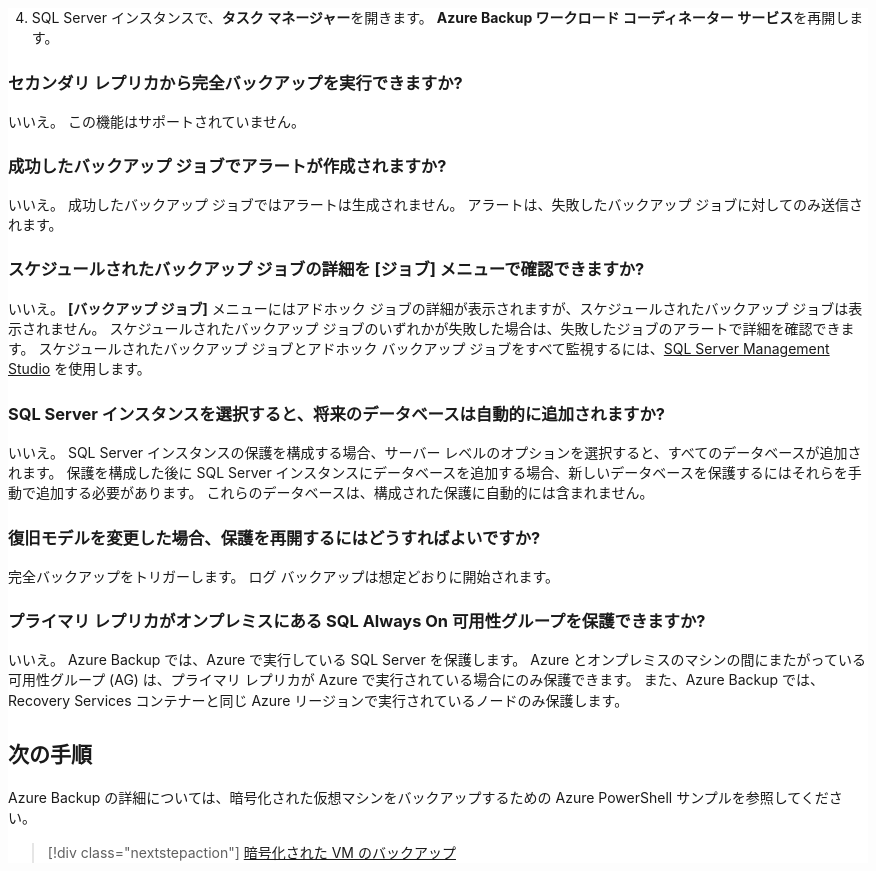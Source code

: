 4. SQL Server インスタンスで、**タスク マネージャー**を開きます。 **Azure Backup ワークロード コーディネーター サービス**を再開します。

### <a name="can-i-run-a-full-backup-from-a-secondary-replica"></a>セカンダリ レプリカから完全バックアップを実行できますか?

いいえ。 この機能はサポートされていません。

### <a name="do-successful-backup-jobs-create-alerts"></a>成功したバックアップ ジョブでアラートが作成されますか?

いいえ。 成功したバックアップ ジョブではアラートは生成されません。 アラートは、失敗したバックアップ ジョブに対してのみ送信されます。

### <a name="can-i-see-details-for-scheduled-backup-jobs-in-the-jobs-menu"></a>スケジュールされたバックアップ ジョブの詳細を [ジョブ] メニューで確認できますか?

いいえ。 **[バックアップ ジョブ]** メニューにはアドホック ジョブの詳細が表示されますが、スケジュールされたバックアップ ジョブは表示されません。 スケジュールされたバックアップ ジョブのいずれかが失敗した場合は、失敗したジョブのアラートで詳細を確認できます。 スケジュールされたバックアップ ジョブとアドホック バックアップ ジョブをすべて監視するには、[SQL Server Management Studio](backup-azure-sql-database.md#use-sql-server-management-studio-for-backup-jobs) を使用します。

### <a name="when-i-select-a-sql-server-instance-are-future-databases-automatically-added"></a>SQL Server インスタンスを選択すると、将来のデータベースは自動的に追加されますか?

いいえ。 SQL Server インスタンスの保護を構成する場合、サーバー レベルのオプションを選択すると、すべてのデータベースが追加されます。 保護を構成した後に SQL Server インスタンスにデータベースを追加する場合、新しいデータベースを保護するにはそれらを手動で追加する必要があります。 これらのデータベースは、構成された保護に自動的には含まれません。

### <a name="if-i-change-the-recovery-model-how-do-i-restart-protection"></a>復旧モデルを変更した場合、保護を再開するにはどうすればよいですか?

完全バックアップをトリガーします。 ログ バックアップは想定どおりに開始されます。

### <a name="can-i-protect-sql-always-on-availability-groups-where-the-primary-replica-is-on-premises"></a>プライマリ レプリカがオンプレミスにある SQL Always On 可用性グループを保護できますか?

いいえ。 Azure Backup では、Azure で実行している SQL Server を保護します。 Azure とオンプレミスのマシンの間にまたがっている可用性グループ (AG) は、プライマリ レプリカが Azure で実行されている場合にのみ保護できます。 また、Azure Backup では、Recovery Services コンテナーと同じ Azure リージョンで実行されているノードのみ保護します。

## <a name="next-steps"></a>次の手順

Azure Backup の詳細については、暗号化された仮想マシンをバックアップするための Azure PowerShell サンプルを参照してください。

> [!div class="nextstepaction"]
> [暗号化された VM のバックアップ](./scripts/backup-powershell-sample-backup-encrypted-vm.md)
